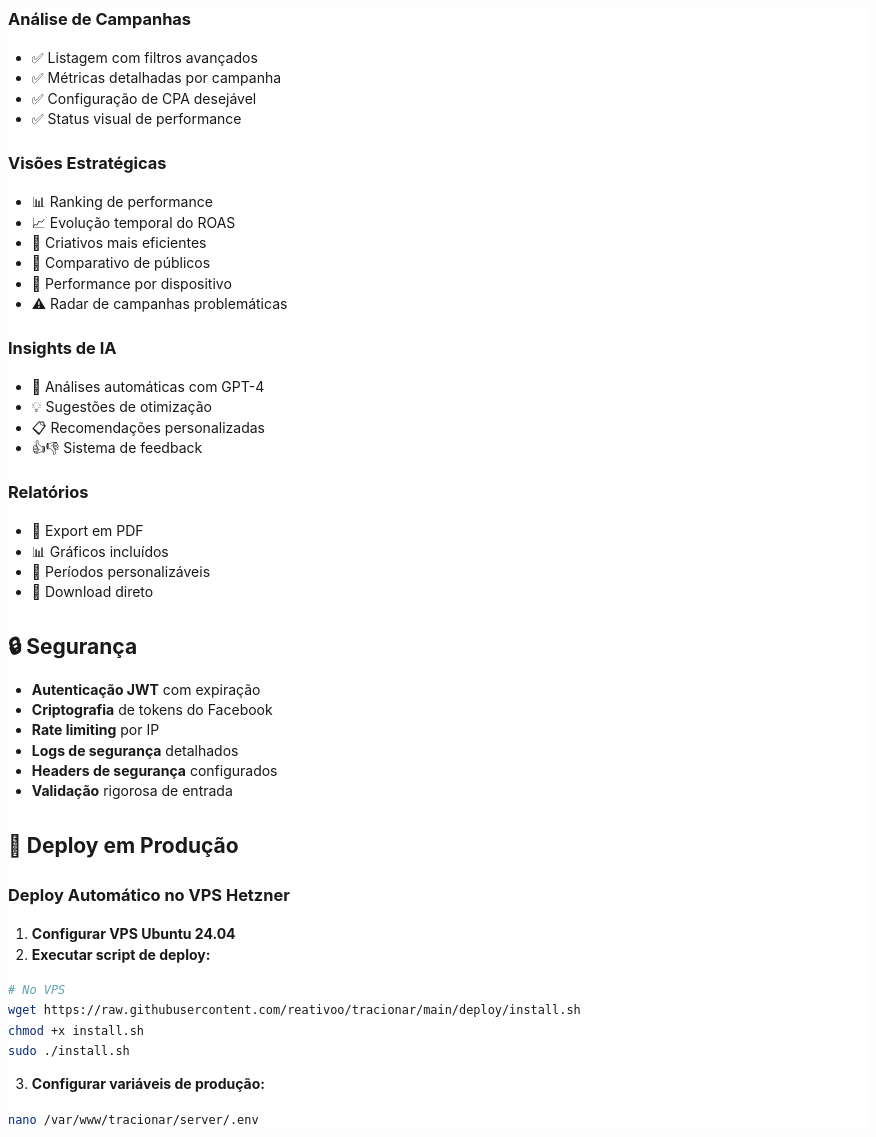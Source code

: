 ### Análise de Campanhas
- ✅ Listagem com filtros avançados
- ✅ Métricas detalhadas por campanha
- ✅ Configuração de CPA desejável
- ✅ Status visual de performance

### Visões Estratégicas
- 📊 Ranking de performance
- 📈 Evolução temporal do ROAS
- 🎯 Criativos mais eficientes
- 👥 Comparativo de públicos
- 📱 Performance por dispositivo
- ⚠️ Radar de campanhas problemáticas

### Insights de IA
- 🧠 Análises automáticas com GPT-4
- 💡 Sugestões de otimização
- 📋 Recomendações personalizadas
- 👍👎 Sistema de feedback

### Relatórios
- 📄 Export em PDF
- 📊 Gráficos incluídos
- 📅 Períodos personalizáveis
- 💾 Download direto

## 🔒 Segurança

- **Autenticação JWT** com expiração
- **Criptografia** de tokens do Facebook
- **Rate limiting** por IP
- **Logs de segurança** detalhados
- **Headers de segurança** configurados
- **Validação** rigorosa de entrada

## 🚀 Deploy em Produção

### Deploy Automático no VPS Hetzner

1. **Configurar VPS Ubuntu 24.04**
2. **Executar script de deploy:**

```bash
# No VPS
wget https://raw.githubusercontent.com/reativoo/tracionar/main/deploy/install.sh
chmod +x install.sh
sudo ./install.sh
```

3. **Configurar variáveis de produção:**
```bash
nano /var/www/tracionar/server/.env
```
